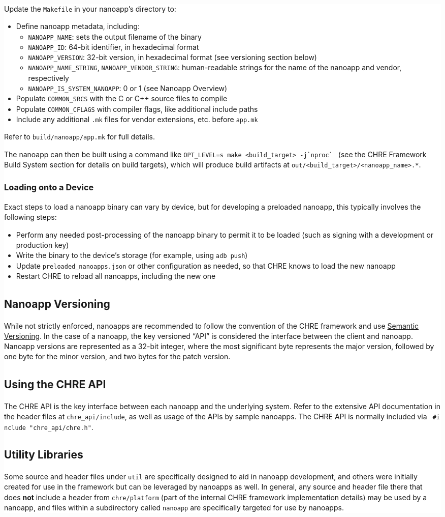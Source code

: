 Update the `Makefile` in your nanoapp’s directory to:

* Define nanoapp metadata, including:
   * `NANOAPP_NAME`: sets the output filename of the binary
   * `NANOAPP_ID`: 64-bit identifier, in hexadecimal format
   * `NANOAPP_VERSION`: 32-bit version, in hexadecimal format (see versioning
     section below)
   * `NANOAPP_NAME_STRING`, `NANOAPP_VENDOR_STRING`: human-readable strings for
     the name of the nanoapp and vendor, respectively
   * `NANOAPP_IS_SYSTEM_NANOAPP`: 0 or 1 (see Nanoapp Overview)
* Populate `COMMON_SRCS` with the C or C++ source files to compile
* Populate `COMMON_CFLAGS` with compiler flags, like additional include paths
* Include any additional `.mk` files for vendor extensions, etc. before `app.mk`

Refer to `build/nanoapp/app.mk` for full details.

The nanoapp can then be built using a command like ``OPT_LEVEL=s make
<build_target> -j`nproc` `` (see the CHRE Framework Build System section for
details on build targets), which will produce build artifacts at
`out/<build_target>/<nanoapp_name>.*`.

### Loading onto a Device

Exact steps to load a nanoapp binary can vary by device, but for developing a
preloaded nanoapp, this typically involves the following steps:

* Perform any needed post-processing of the nanoapp binary to permit it to be
  loaded (such as signing with a development or production key)
* Write the binary to the device’s storage (for example, using `adb push`)
* Update `preloaded_nanoapps.json` or other configuration as needed, so that
  CHRE knows to load the new nanoapp
* Restart CHRE to reload all nanoapps, including the new one

## Nanoapp Versioning

While not strictly enforced, nanoapps are recommended to follow the convention
of the CHRE framework and use [Semantic Versioning](http://semver.org). In the
case of a nanoapp, the key versioned “API” is considered the interface between
the client and nanoapp. Nanoapp versions are represented as a 32-bit integer,
where the most significant byte represents the major version, followed by one
byte for the minor version, and two bytes for the patch version.

## Using the CHRE API

The CHRE API is the key interface between each nanoapp and the underlying
system. Refer to the extensive API documentation in the header files at
`chre_api/include`, as well as usage of the APIs by sample nanoapps. The CHRE
API is normally included via `
#include "chre_api/chre.h"`.
## Utility Libraries

Some source and header files under `util` are specifically designed to aid in
nanoapp development, and others were initially created for use in the framework
but can be leveraged by nanoapps as well. In general, any source and header file
there that does **not** include a header from `chre/platform` (part of the
internal CHRE framework implementation details) may be used by a nanoapp, and
files within a subdirectory called `nanoapp` are specifically targeted for use
by nanoapps.
